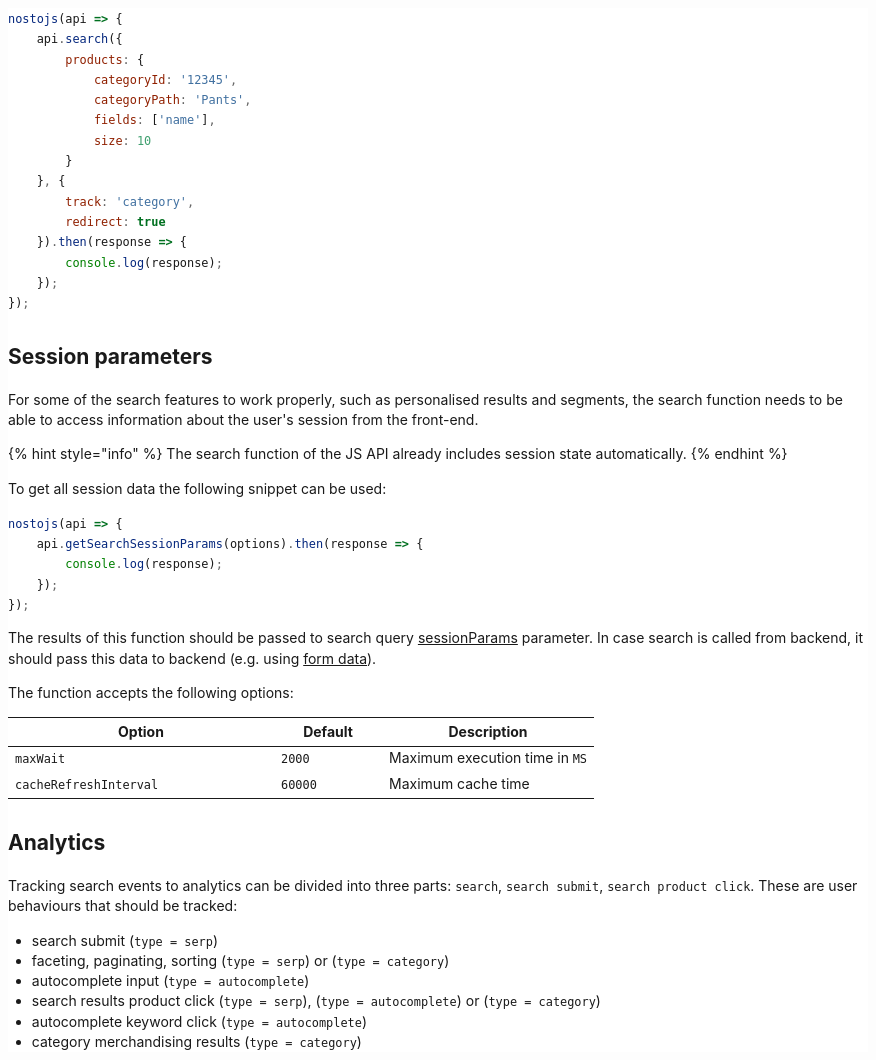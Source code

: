 ```javascript
nostojs(api => {
    api.search({
        products: {
            categoryId: '12345',
            categoryPath: 'Pants',
            fields: ['name'],
            size: 10
        }
    }, {
        track: 'category',
        redirect: true
    }).then(response => {
        console.log(response);
    });
});
```

## Session parameters

For some of the search features to work properly, such as personalised results and segments, the search function needs to be able to access information about the user's session from the front-end.

{% hint style="info" %}
The search function of the JS API already includes session state automatically.
{% endhint %}

To get all session data the following snippet can be used:

```javascript
nostojs(api => {
    api.getSearchSessionParams(options).then(response => {
        console.log(response);
    });
});
```

The results of this function should be passed to search query [sessionParams](https://search.nosto.com/v1/graphql?ref=InputSearchQuery) parameter. In case search is called from backend, it should pass this data to backend (e.g. using [form data](https://developer.mozilla.org/en-US/docs/Learn/Forms/Sending\_and\_retrieving\_form\_data)).

The function accepts the following options:

<table><thead><tr><th width="252">Option</th><th width="94">Default</th><th>Description</th></tr></thead><tbody><tr><td><code>maxWait</code></td><td><code>2000</code></td><td>Maximum execution time in <code>MS</code></td></tr><tr><td><code>cacheRefreshInterval</code></td><td><code>60000</code></td><td>Maximum cache time</td></tr></tbody></table>

## Analytics

Tracking search events to analytics can be divided into three parts: `search`, `search submit`, `search product click`. These are user behaviours that should be tracked:

* search submit (`type = serp`)
* faceting, paginating, sorting (`type = serp`) or (`type = category`)
* autocomplete input (`type = autocomplete`)
* search results product click (`type = serp`), (`type = autocomplete`) or (`type = category`)
* autocomplete keyword click (`type = autocomplete`)
* category merchandising results (`type = category`)
